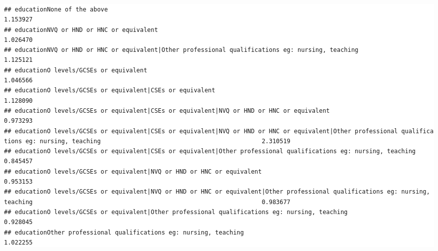    ## educationNone of the above                                                                                                                                                                   1.153927
    ## educationNVQ or HND or HNC or equivalent                                                                                                                                                     1.026470
    ## educationNVQ or HND or HNC or equivalent|Other professional qualifications eg: nursing, teaching                                                                                             1.125121
    ## educationO levels/GCSEs or equivalent                                                                                                                                                        1.046566
    ## educationO levels/GCSEs or equivalent|CSEs or equivalent                                                                                                                                     1.128090
    ## educationO levels/GCSEs or equivalent|CSEs or equivalent|NVQ or HND or HNC or equivalent                                                                                                     0.973293
    ## educationO levels/GCSEs or equivalent|CSEs or equivalent|NVQ or HND or HNC or equivalent|Other professional qualifications eg: nursing, teaching                                             2.310519
    ## educationO levels/GCSEs or equivalent|CSEs or equivalent|Other professional qualifications eg: nursing, teaching                                                                             0.845457
    ## educationO levels/GCSEs or equivalent|NVQ or HND or HNC or equivalent                                                                                                                        0.953153
    ## educationO levels/GCSEs or equivalent|NVQ or HND or HNC or equivalent|Other professional qualifications eg: nursing, teaching                                                                0.983677
    ## educationO levels/GCSEs or equivalent|Other professional qualifications eg: nursing, teaching                                                                                                0.928045
    ## educationOther professional qualifications eg: nursing, teaching                                                                                                                             1.022255